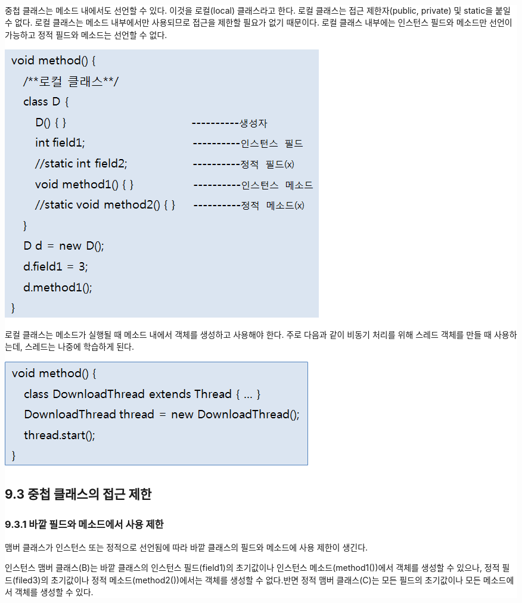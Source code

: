   중첩 클래스는 메소드 내에서도 선언할 수 있다. 이것을 로컬(local) 클래스라고 한다. 로컬 클래스는 접근 제한자(public, private) 및 static을 붙일 수 없다.
  로컬 클래스는 메소드 내부에서만 사용되므로 접근을 제한할 필요가 없기 때문이다. 로컬 클래스 내부에는 인스턴스 필드와 메소드만 선언이 가능하고 정적 필드와 메소드는 선언할 수 없다.

<img src="./picture/ch9_7.png">

  로컬 클래스는 메소드가 실행될 때 메소드 내에서 객체를 생성하고 사용해야 한다. 주로 다음과 같이 비동기 처리를 위해 스레드 객체를 만들 때 사용하는데, 스레드는 나중에 학습하게 된다.

<img src="./picture/ch9_8.png">



## 9.3 중첩 클래스의 접근 제한

### 9.3.1 바깥 필드와 메소드에서 사용 제한

  맴버 클래스가 인스턴스 또는 정적으로 선언됨에 따라 바깥 클래스의 필드와 메소드에 사용 제한이 생긴다.

  인스턴스 맴버 클래스(B)는 바깥 클래스의 인스턴스 필드(field1)의 초기값이나 인스턴스 메소드(method1())에서 객체를 생성할 수 있으나, 정적 필드(filed3)의 초기값이나 정적 메소드(method2())에서는 객체를 생성할 수 없다.반면 정적 맴버 클래스(C)는 모든 필드의 초기값이나 모든 메소드에서 객체를 생성할 수 있다.
